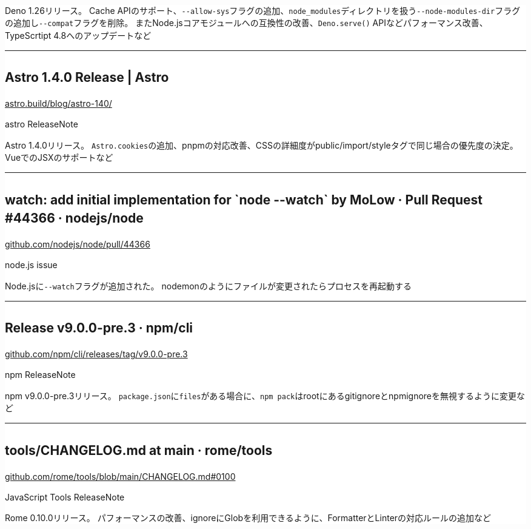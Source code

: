 Deno 1.26リリース。
Cache APIのサポート、`--allow-sys`フラグの追加、`node_modules`ディレクトリを扱う`--node-modules-dir`フラグの追加し`--compat`フラグを削除。
またNode.jsコアモジュールへの互換性の改善、`Deno.serve()` APIなどパフォーマンス改善、TypeScrtipt 4.8へのアップデートなど


----

## Astro 1.4.0 Release | Astro
[astro.build/blog/astro-140/](https://astro.build/blog/astro-140/ "Astro 1.4.0 Release | Astro")
<p class="jser-tags jser-tag-icon"><span class="jser-tag">astro</span> <span class="jser-tag">ReleaseNote</span></p>

Astro 1.4.0リリース。
`Astro.cookies`の追加、pnpmの対応改善、CSSの詳細度がpublic/import/styleタグで同じ場合の優先度の決定。
VueでのJSXのサポートなど


----

## watch: add initial implementation for \`node --watch\` by MoLow · Pull Request #44366 · nodejs/node
[github.com/nodejs/node/pull/44366](https://github.com/nodejs/node/pull/44366 "watch: add initial implementation for \`node --watch\` by MoLow · Pull Request #44366 · nodejs/node")
<p class="jser-tags jser-tag-icon"><span class="jser-tag">node.js</span> <span class="jser-tag">issue</span></p>

Node.jsに`--watch`フラグが追加された。
nodemonのようにファイルが変更されたらプロセスを再起動する


----

## Release v9.0.0-pre.3 · npm/cli
[github.com/npm/cli/releases/tag/v9.0.0-pre.3](https://github.com/npm/cli/releases/tag/v9.0.0-pre.3 "Release v9.0.0-pre.3 · npm/cli")
<p class="jser-tags jser-tag-icon"><span class="jser-tag">npm</span> <span class="jser-tag">ReleaseNote</span></p>

npm v9.0.0-pre.3リリース。
`package.json`に`files`がある場合に、`npm pack`はrootにあるgitignoreとnpmignoreを無視するように変更など


----

## tools/CHANGELOG.md at main · rome/tools
[github.com/rome/tools/blob/main/CHANGELOG.md#0100](https://github.com/rome/tools/blob/main/CHANGELOG.md#0100 "tools/CHANGELOG.md at main · rome/tools")
<p class="jser-tags jser-tag-icon"><span class="jser-tag">JavaScript</span> <span class="jser-tag">Tools</span> <span class="jser-tag">ReleaseNote</span></p>

Rome 0.10.0リリース。
パフォーマンスの改善、ignoreにGlobを利用できるように、FormatterとLinterの対応ルールの追加など
